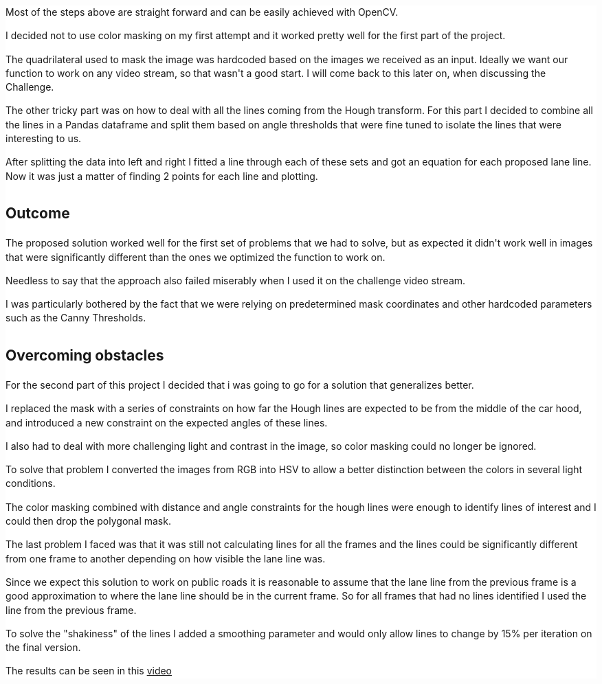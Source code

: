 Most of the steps above are straight forward and can be easily achieved with OpenCV.

I decided not to use color masking on my first attempt and it worked pretty well for the first part of the project.

The quadrilateral used to mask the image was hardcoded based on the images we received as an input. Ideally we want our function to work on any video stream, so that wasn't a good start. I will come back to this later on, when discussing the Challenge.

The other tricky part was on how to deal with all the lines coming from the Hough transform. For this part I decided to combine all the lines in a Pandas dataframe and split them based on angle thresholds that were fine tuned to isolate the lines that were interesting to us.

After splitting the data into left and right I fitted a line through each of these sets and got an equation for each proposed lane line. Now it was just a matter of finding 2 points for each line and plotting.

Outcome
---

The proposed solution worked well for the first set of problems that we had to solve, but as expected it didn't work well in images that were significantly different than the ones we optimized the function to work on.

Needless to say that the approach also failed miserably when I used it on the challenge video stream.

I was particularly bothered by the fact that we were relying on predetermined mask coordinates and other hardcoded parameters such as the Canny Thresholds.

Overcoming obstacles
---

For the second part of this project I decided that i was going to go for a solution that generalizes better.

I replaced the mask with a series of constraints on how far the Hough lines are expected to be from the middle of the car hood, and introduced a new constraint on the expected angles of these lines.

I also had to  deal with more challenging light and contrast in the image, so color masking could no longer be ignored.

To solve that problem I converted the images from RGB into HSV to allow a better distinction between the colors in several light conditions.

The color masking combined with distance and angle constraints for the hough lines were enough to identify lines of interest and I could then drop the polygonal mask.

The last problem I faced was that it was still not calculating lines for all the frames and the lines could be significantly different from one frame to another depending on how visible the lane line was.

Since we expect this solution to work on public roads it is reasonable to assume that the lane line from the previous frame is a good approximation to where the lane line should be in the current frame. So for all frames that had no lines identified I used the line from the previous frame.

To solve the "shakiness" of the lines I added a smoothing parameter and would only allow lines to change by 15% per iteration on the final version.

The results can be seen in this [video](https://github.com/bguisard/CarND-LaneLines-P1/tree/master/test_videos_output/challenge.mp4)
